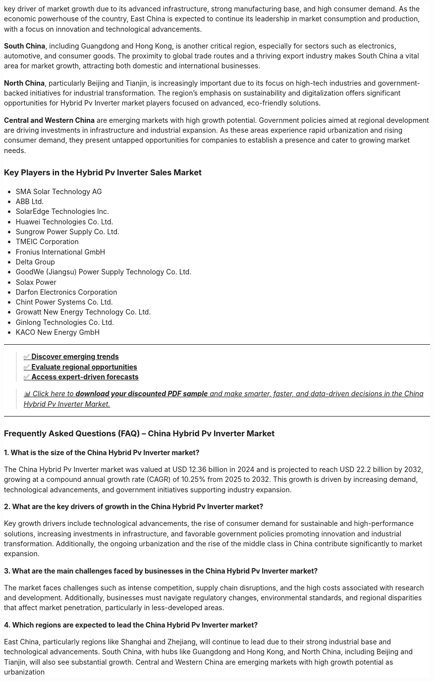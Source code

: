 key driver of market growth due to its advanced infrastructure, strong manufacturing base, and high consumer demand. As the economic powerhouse of the country, East China is expected to continue its leadership in market consumption and production, with a focus on innovation and technological advancements.</p><p class="" data-start="801" data-end="1129"><strong data-start="801" data-end="816">South China</strong>, including Guangdong and Hong Kong, is another critical region, especially for sectors such as electronics, automotive, and consumer goods. The proximity to global trade routes and a thriving export industry makes South China a vital area for market growth, attracting both domestic and international businesses.</p><p class="" data-start="1131" data-end="1474"><strong data-start="1131" data-end="1146">North China</strong>, particularly Beijing and Tianjin, is increasingly important due to its focus on high-tech industries and government-backed initiatives for industrial transformation. The region&rsquo;s emphasis on sustainability and digitalization offers significant opportunities for Hybrid Pv Inverter market players focused on advanced, eco-friendly solutions.</p><p class="" data-start="1476" data-end="1854"><strong data-start="1476" data-end="1505">Central and Western China</strong> are emerging markets with high growth potential. Government policies aimed at regional development are driving investments in infrastructure and industrial expansion. As these areas experience rapid urbanization and rising consumer demand, they present untapped opportunities for companies to establish a presence and cater to growing market needs.</p><p class="" data-start="1856" data-end="2046"><h3>Key Players in the Hybrid Pv Inverter Sales Market </h3><ul><li>SMA Solar Technology AG</li><li>ABB Ltd.</li><li>SolarEdge Technologies Inc.</li><li>Huawei Technologies Co. Ltd.</li><li>Sungrow Power Supply Co. Ltd.</li><li>TMEIC Corporation</li><li>Fronius International GmbH</li><li>Delta Group</li><li>GoodWe (Jiangsu) Power Supply Technology Co. Ltd.</li><li>Solax Power</li><li>Darfon Electronics Corporation</li><li>Chint Power Systems Co. Ltd.</li><li>Growatt New Energy Technology Co. Ltd.</li><li>Ginlong Technologies Co. Ltd.</li><li>KACO New Energy GmbH</li></ul></p><hr /><blockquote><p><a href="https://www.marketresearchintellect.com/ask-for-discount/?rid=516856&amp;utm_source=Github-China&amp;utm_medium=047">✅ <strong data-start="617" data-end="645">Discover emerging trends</strong></a><br data-start="645" data-end="648" /><a href="https://www.marketresearchintellect.com/ask-for-discount/?rid=516856&amp;utm_source=Github-China&amp;utm_medium=047"> ✅ <strong data-start="650" data-end="685">Evaluate regional opportunities</strong></a><br data-start="685" data-end="688" /><a href="https://www.marketresearchintellect.com/ask-for-discount/?rid=516856&amp;utm_source=Github-China&amp;utm_medium=047"> ✅ <strong data-start="690" data-end="724">Access expert-driven forecasts</strong></a></p></blockquote><blockquote><p class="" data-start="728" data-end="864"><a href="https://www.marketresearchintellect.com/ask-for-discount/?rid=516856&amp;utm_source=Github-China&amp;utm_medium=047"><em>📊 Click&nbsp;here to <strong data-start="746" data-end="785">download your discounted PDF sample</strong> and make smarter, faster, and data-driven decisions in the China Hybrid Pv Inverter Market.</em></a></p></blockquote><hr /><h3 class="" data-start="169" data-end="229"><strong data-start="173" data-end="229">Frequently Asked Questions (FAQ) &ndash; China Hybrid Pv Inverter Market</strong></h3><p class="" data-start="231" data-end="601"><strong data-start="231" data-end="280">1. What is the size of the China Hybrid Pv Inverter market?</strong></p><p class="" data-start="231" data-end="601">The China Hybrid Pv Inverter market was valued at USD 12.36 billion in 2024 and is projected to reach USD 22.2 billion by 2032, growing at a compound annual growth rate (CAGR) of 10.25% from 2025 to 2032. This growth is driven by increasing demand, technological advancements, and government initiatives supporting industry expansion.</p><p class="" data-start="603" data-end="1058"><strong data-start="603" data-end="670">2. What are the key drivers of growth in the China Hybrid Pv Inverter market?</strong></p><p class="" data-start="603" data-end="1058">Key growth drivers include technological advancements, the rise of consumer demand for sustainable and high-performance solutions, increasing investments in infrastructure, and favorable government policies promoting innovation and industrial transformation. Additionally, the ongoing urbanization and the rise of the middle class in China contribute significantly to market expansion.</p><p class="" data-start="1060" data-end="1466"><strong data-start="1060" data-end="1141">3. What are the main challenges faced by businesses in the China Hybrid Pv Inverter market?</strong></p><p class="" data-start="1060" data-end="1466">The market faces challenges such as intense competition, supply chain disruptions, and the high costs associated with research and development. Additionally, businesses must navigate regulatory changes, environmental standards, and regional disparities that affect market penetration, particularly in less-developed areas.</p><p class="" data-start="1468" data-end="1949"><strong data-start="1468" data-end="1532">4. Which regions are expected to lead the China Hybrid Pv Inverter market?</strong></p><p class="" data-start="1468" data-end="1949">East China, particularly regions like Shanghai and Zhejiang, will continue to lead due to their strong industrial base and technological advancements. South China, with hubs like Guangdong and Hong Kong, and North China, including Beijing and Tianjin, will also see substantial growth. Central and Western China are emerging markets with high growth potential as urbanization